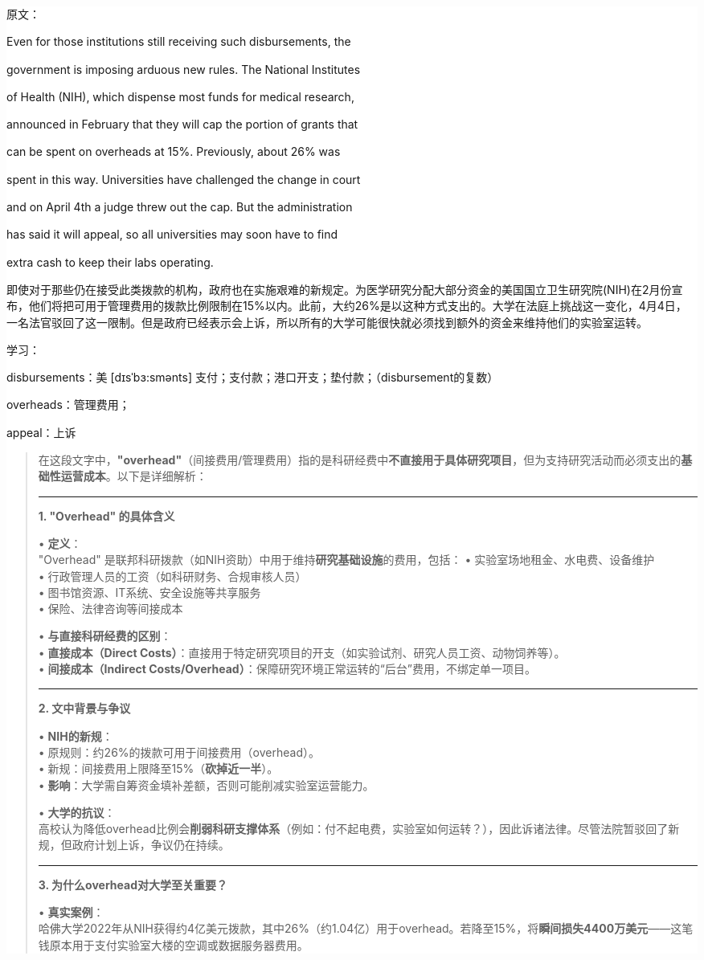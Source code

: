 原文：

Even for those institutions still receiving such disbursements, the

government is imposing arduous new rules. The National Institutes

of Health (NIH), which dispense most funds for medical research,

announced in February that they will cap the portion of grants that

can be spent on overheads at 15%. Previously, about 26% was

spent in this way. Universities have challenged the change in court

and on April 4th a judge threw out the cap. But the administration

has said it will appeal, so all universities may soon have to find

extra cash to keep their labs operating.

即使对于那些仍在接受此类拨款的机构，政府也在实施艰难的新规定。为医学研究分配大部分资金的美国国立卫生研究院(NIH)在2月份宣布，他们将把可用于管理费用的拨款比例限制在15%以内。此前，大约26%是以这种方式支出的。大学在法庭上挑战这一变化，4月4日，一名法官驳回了这一限制。但是政府已经表示会上诉，所以所有的大学可能很快就必须找到额外的资金来维持他们的实验室运转。

学习：

disbursements：美 [dɪsˈbɜ:smənts] 支付；支付款；港口开支；垫付款；（disbursement的复数）

overheads：管理费用；

appeal：上诉



>
>
>在这段文字中，**"overhead"**（间接费用/管理费用）指的是科研经费中**不直接用于具体研究项目**，但为支持研究活动而必须支出的**基础性运营成本**。以下是详细解析：
>
>---
>
>**1. "Overhead" 的具体含义**
>
>• **定义**：  
>  "Overhead" 是联邦科研拨款（如NIH资助）中用于维持**研究基础设施**的费用，包括：
>  • 实验室场地租金、水电费、设备维护  
>  • 行政管理人员的工资（如科研财务、合规审核人员）  
>  • 图书馆资源、IT系统、安全设施等共享服务  
>  • 保险、法律咨询等间接成本  
>
>• **与直接科研经费的区别**：  
>  • **直接成本（Direct Costs）**：直接用于特定研究项目的开支（如实验试剂、研究人员工资、动物饲养等）。  
>  • **间接成本（Indirect Costs/Overhead）**：保障研究环境正常运转的“后台”费用，不绑定单一项目。
>
>---
>
>**2. 文中背景与争议**
>
>• **NIH的新规**：  
>  • 原规则：约26%的拨款可用于间接费用（overhead）。  
>  • 新规：间接费用上限降至15%（**砍掉近一半**）。  
>  • **影响**：大学需自筹资金填补差额，否则可能削减实验室运营能力。
>
>• **大学的抗议**：  
>  高校认为降低overhead比例会**削弱科研支撑体系**（例如：付不起电费，实验室如何运转？），因此诉诸法律。尽管法院暂驳回了新规，但政府计划上诉，争议仍在持续。
>
>---
>
>**3. 为什么overhead对大学至关重要？**
>
>• **真实案例**：  
>  哈佛大学2022年从NIH获得约4亿美元拨款，其中26%（约1.04亿）用于overhead。若降至15%，将**瞬间损失4400万美元**——这笔钱原本用于支付实验室大楼的空调或数据服务器费用。  